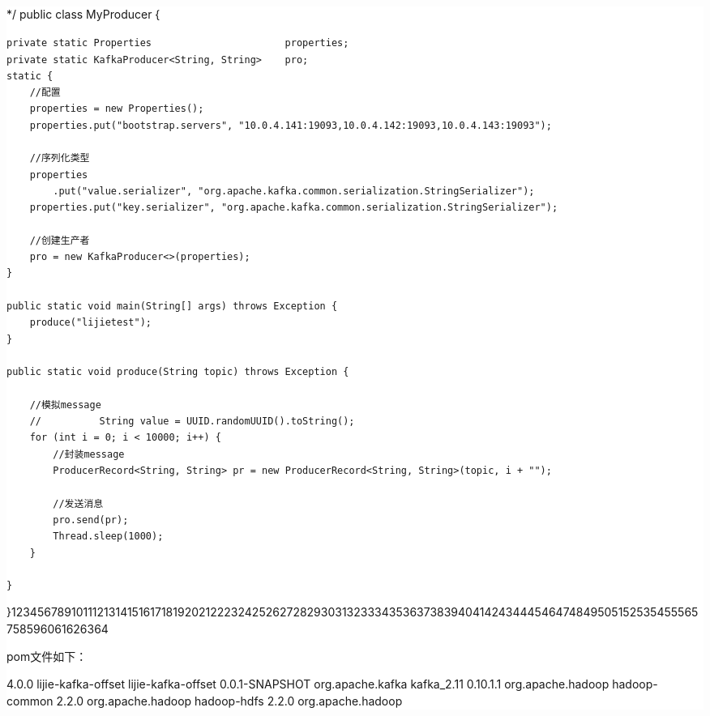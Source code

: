  */
public class MyProducer {

    private static Properties                       properties;
    private static KafkaProducer<String, String>    pro;
    static {
        //配置
        properties = new Properties();
        properties.put("bootstrap.servers", "10.0.4.141:19093,10.0.4.142:19093,10.0.4.143:19093");

        //序列化类型
        properties
            .put("value.serializer", "org.apache.kafka.common.serialization.StringSerializer");
        properties.put("key.serializer", "org.apache.kafka.common.serialization.StringSerializer");

        //创建生产者
        pro = new KafkaProducer<>(properties);
    }

    public static void main(String[] args) throws Exception {
        produce("lijietest");
    }

    public static void produce(String topic) throws Exception {

        //模拟message
        //          String value = UUID.randomUUID().toString();
        for (int i = 0; i < 10000; i++) {
            //封装message
            ProducerRecord<String, String> pr = new ProducerRecord<String, String>(topic, i + "");

            //发送消息
            pro.send(pr);
            Thread.sleep(1000);
        }

    }
}12345678910111213141516171819202122232425262728293031323334353637383940414243444546474849505152535455565758596061626364

pom文件如下：



<project xmlns="http://maven.apache.org/POM/4.0.0" xmlns:xsi="http://www.w3.org/2001/XMLSchema-instance"
    xsi:schemaLocation="http://maven.apache.org/POM/4.0.0 http://maven.apache.org/xsd/maven-4.0.0.xsd">
    <modelVersion>4.0.0</modelVersion>
    <groupId>lijie-kafka-offset</groupId>
    <artifactId>lijie-kafka-offset</artifactId>
    <version>0.0.1-SNAPSHOT</version>
    <dependencies>
        <dependency>
            <groupId>org.apache.kafka</groupId>
            <artifactId>kafka_2.11</artifactId>
            <version>0.10.1.1</version>
        </dependency>
        <dependency>
            <groupId>org.apache.hadoop</groupId>
            <artifactId>hadoop-common</artifactId>
            <version>2.2.0</version>
        </dependency>
        <dependency>
            <groupId>org.apache.hadoop</groupId>
            <artifactId>hadoop-hdfs</artifactId>
            <version>2.2.0</version>
        </dependency>
        <dependency>
            <groupId>org.apache.hadoop</groupId>